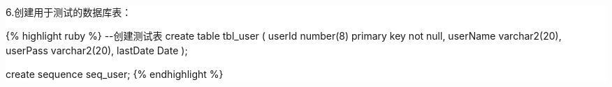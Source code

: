 6.创建用于测试的数据库表：

{% highlight ruby %}
--创建测试表
create table tbl_user
(
  userId   number(8) primary key not null,
  userName varchar2(20),
  userPass varchar2(20),
  lastDate Date
);

create sequence seq_user;
{% endhighlight %}